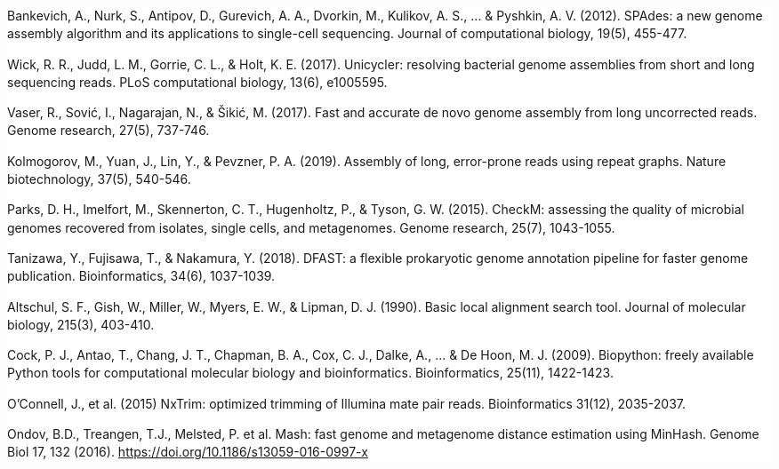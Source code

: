 Bankevich, A., Nurk, S., Antipov, D., Gurevich, A. A., Dvorkin, M., Kulikov, A. S., ... & Pyshkin, A. V. (2012). SPAdes: a new genome assembly algorithm and its applications to single-cell sequencing. Journal of computational biology, 19(5), 455-477.

Wick, R. R., Judd, L. M., Gorrie, C. L., & Holt, K. E. (2017). Unicycler: resolving bacterial genome assemblies from short and long sequencing reads. PLoS computational biology, 13(6), e1005595.

Vaser, R., Sović, I., Nagarajan, N., & Šikić, M. (2017). Fast and accurate de novo genome assembly from long uncorrected reads. Genome research, 27(5), 737-746.

Kolmogorov, M., Yuan, J., Lin, Y., & Pevzner, P. A. (2019). Assembly of long, error-prone reads using repeat graphs. Nature biotechnology, 37(5), 540-546.

Parks, D. H., Imelfort, M., Skennerton, C. T., Hugenholtz, P., & Tyson, G. W. (2015). CheckM: assessing the quality of microbial genomes recovered from isolates, single cells, and metagenomes. Genome research, 25(7), 1043-1055.

Tanizawa, Y., Fujisawa, T., & Nakamura, Y. (2018). DFAST: a flexible prokaryotic genome annotation pipeline for faster genome publication. Bioinformatics, 34(6), 1037-1039.

Altschul, S. F., Gish, W., Miller, W., Myers, E. W., & Lipman, D. J. (1990). Basic local alignment search tool. Journal of molecular biology, 215(3), 403-410.

Cock, P. J., Antao, T., Chang, J. T., Chapman, B. A., Cox, C. J., Dalke, A., ... & De Hoon, M. J. (2009). Biopython: freely available Python tools for computational molecular biology and bioinformatics. Bioinformatics, 25(11), 1422-1423.

O’Connell, J., et al. (2015) NxTrim: optimized trimming of Illumina mate pair reads. Bioinformatics 31(12), 2035-2037.

Ondov, B.D., Treangen, T.J., Melsted, P. et al. Mash: fast genome and metagenome distance estimation using MinHash. Genome Biol 17, 132 (2016). https://doi.org/10.1186/s13059-016-0997-x
